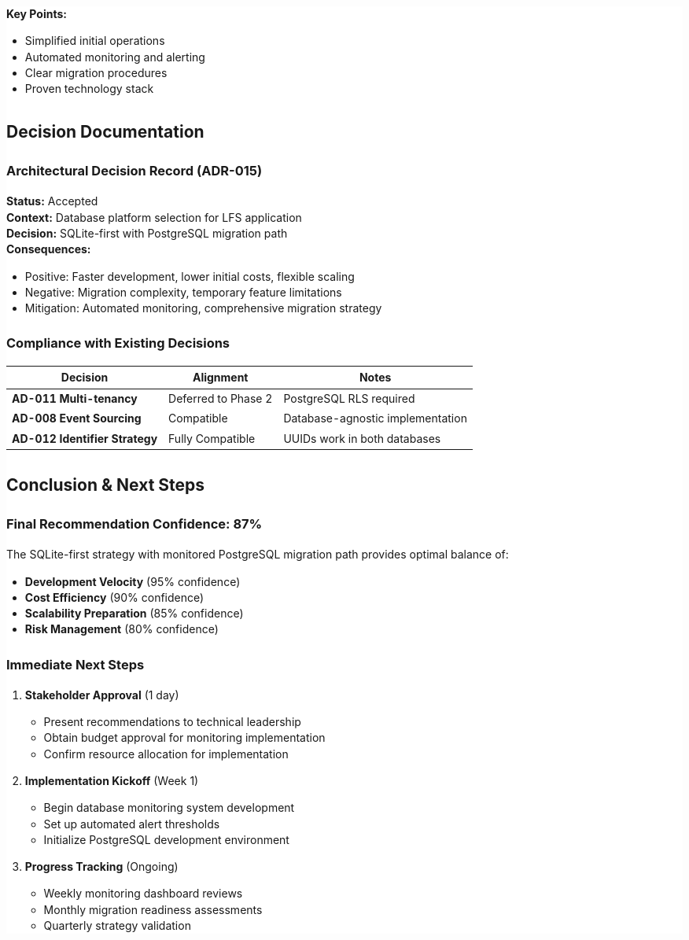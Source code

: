 **Key Points:**
- Simplified initial operations
- Automated monitoring and alerting
- Clear migration procedures
- Proven technology stack

## Decision Documentation

### Architectural Decision Record (ADR-015)

**Status:** Accepted  
**Context:** Database platform selection for LFS application  
**Decision:** SQLite-first with PostgreSQL migration path  
**Consequences:**
- Positive: Faster development, lower initial costs, flexible scaling
- Negative: Migration complexity, temporary feature limitations
- Mitigation: Automated monitoring, comprehensive migration strategy

### Compliance with Existing Decisions

| Decision | Alignment | Notes |
|----------|-----------|-------|
| **AD-011 Multi-tenancy** | Deferred to Phase 2 | PostgreSQL RLS required |
| **AD-008 Event Sourcing** | Compatible | Database-agnostic implementation |
| **AD-012 Identifier Strategy** | Fully Compatible | UUIDs work in both databases |

## Conclusion & Next Steps

### Final Recommendation Confidence: 87%

The SQLite-first strategy with monitored PostgreSQL migration path provides optimal balance of:
- **Development Velocity** (95% confidence)
- **Cost Efficiency** (90% confidence)  
- **Scalability Preparation** (85% confidence)
- **Risk Management** (80% confidence)

### Immediate Next Steps

1. **Stakeholder Approval** (1 day)
   - Present recommendations to technical leadership
   - Obtain budget approval for monitoring implementation
   - Confirm resource allocation for implementation

2. **Implementation Kickoff** (Week 1)
   - Begin database monitoring system development
   - Set up automated alert thresholds
   - Initialize PostgreSQL development environment

3. **Progress Tracking** (Ongoing)
   - Weekly monitoring dashboard reviews
   - Monthly migration readiness assessments
   - Quarterly strategy validation
